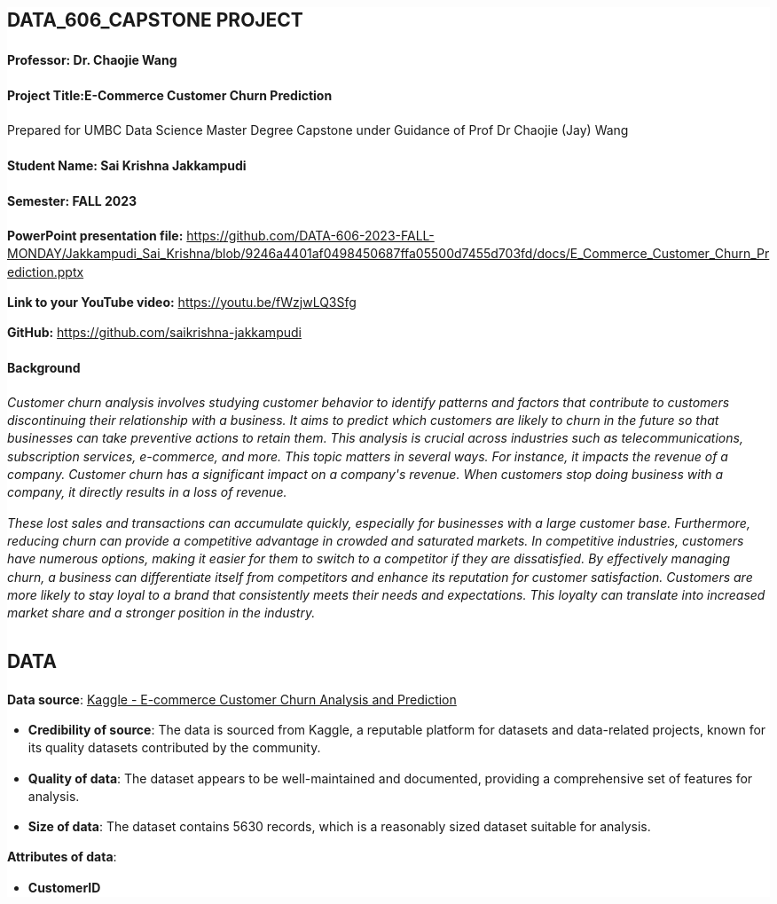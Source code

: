 ## DATA_606_CAPSTONE PROJECT

#### Professor: Dr. Chaojie Wang

#### Project Title:E-Commerce Customer Churn Prediction

Prepared for UMBC Data Science Master Degree Capstone under Guidance of Prof Dr Chaojie (Jay) Wang

#### Student Name: Sai Krishna Jakkampudi

#### Semester: FALL 2023


**PowerPoint presentation file:** https://github.com/DATA-606-2023-FALL-MONDAY/Jakkampudi_Sai_Krishna/blob/9246a4401af0498450687ffa05500d7455d703fd/docs/E_Commerce_Customer_Churn_Prediction.pptx

**Link to your YouTube video:** https://youtu.be/fWzjwLQ3Sfg

**GitHub:** https://github.com/saikrishna-jakkampudi

#### Background

*Customer churn analysis involves studying customer behavior to identify patterns and factors that contribute to customers discontinuing their relationship with a business. It aims to predict which customers are likely to churn in the future so that businesses can take preventive actions to retain them. This analysis is crucial across industries such as telecommunications, subscription services, e-commerce, and more. This topic matters in several ways. For instance, it impacts the revenue of a company. Customer churn has a significant impact on a company's revenue. When customers stop doing business with a company, it directly results in a loss of revenue.*

*These lost sales and transactions can accumulate quickly, especially for businesses with a large customer base. Furthermore, reducing churn can provide a competitive advantage in crowded and saturated markets. In competitive industries, customers have numerous options, making it easier for them to switch to a competitor if they are dissatisfied. By effectively managing churn, a business can differentiate itself from competitors and enhance its reputation for customer satisfaction. Customers are more likely to stay loyal to a brand that consistently meets their needs and expectations. This loyalty can translate into increased market share and a stronger position in the industry.*

## DATA

**Data source**: [Kaggle - E-commerce Customer Churn Analysis and Prediction](https://www.kaggle.com/datasets/ankitverma2010/ecommerce-customer-churn-analysis-and-prediction)

- **Credibility of source**: The data is sourced from Kaggle, a reputable platform for datasets and data-related projects, known for its quality datasets contributed by the community.

- **Quality of data**: The dataset appears to be well-maintained and documented, providing a comprehensive set of features for analysis.

- **Size of data**: The dataset contains 5630 records, which is a reasonably sized dataset suitable for analysis.

**Attributes of data**:

- **CustomerID**
